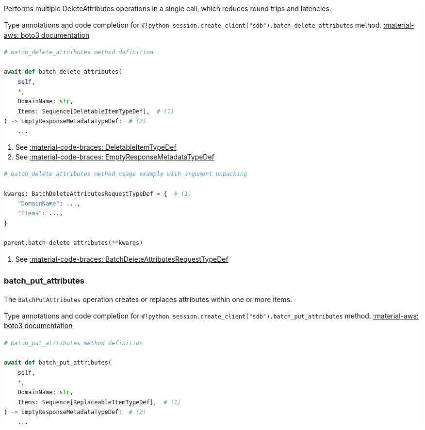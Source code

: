 Performs multiple DeleteAttributes operations in a single call, which reduces
round trips and latencies.

Type annotations and code completion for `#!python session.create_client("sdb").batch_delete_attributes` method.
[:material-aws: boto3 documentation](https://boto3.amazonaws.com/v1/documentation/api/latest/reference/services/sdb/client/batch_delete_attributes.html)

```python
# batch_delete_attributes method definition

await def batch_delete_attributes(
    self,
    *,
    DomainName: str,
    Items: Sequence[DeletableItemTypeDef],  # (1)
) -> EmptyResponseMetadataTypeDef:  # (2)
    ...
```

1. See [:material-code-braces: DeletableItemTypeDef](./type_defs.md#deletableitemtypedef) 
2. See [:material-code-braces: EmptyResponseMetadataTypeDef](./type_defs.md#emptyresponsemetadatatypedef) 


```python
# batch_delete_attributes method usage example with argument unpacking

kwargs: BatchDeleteAttributesRequestTypeDef = {  # (1)
    "DomainName": ...,
    "Items": ...,
}

parent.batch_delete_attributes(**kwargs)
```

1. See [:material-code-braces: BatchDeleteAttributesRequestTypeDef](./type_defs.md#batchdeleteattributesrequesttypedef) 

### batch\_put\_attributes

The <code>BatchPutAttributes</code> operation creates or replaces attributes
within one or more items.

Type annotations and code completion for `#!python session.create_client("sdb").batch_put_attributes` method.
[:material-aws: boto3 documentation](https://boto3.amazonaws.com/v1/documentation/api/latest/reference/services/sdb/client/batch_put_attributes.html)

```python
# batch_put_attributes method definition

await def batch_put_attributes(
    self,
    *,
    DomainName: str,
    Items: Sequence[ReplaceableItemTypeDef],  # (1)
) -> EmptyResponseMetadataTypeDef:  # (2)
    ...
```
